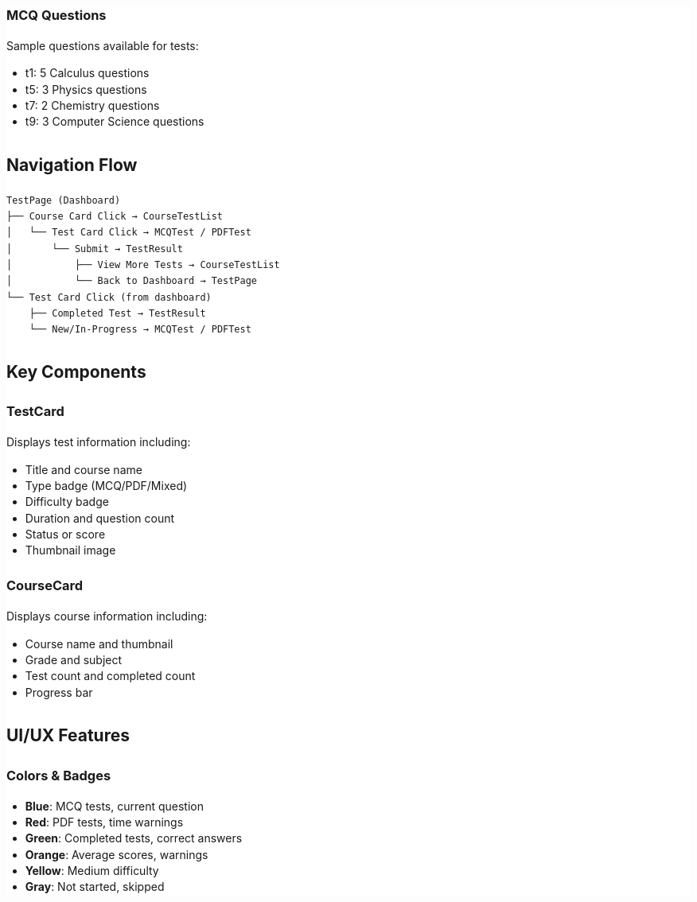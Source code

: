 ### MCQ Questions
Sample questions available for tests:
- t1: 5 Calculus questions
- t5: 3 Physics questions
- t7: 2 Chemistry questions
- t9: 3 Computer Science questions

## Navigation Flow

```
TestPage (Dashboard)
├── Course Card Click → CourseTestList
│   └── Test Card Click → MCQTest / PDFTest
│       └── Submit → TestResult
│           ├── View More Tests → CourseTestList
│           └── Back to Dashboard → TestPage
└── Test Card Click (from dashboard)
    ├── Completed Test → TestResult
    └── New/In-Progress → MCQTest / PDFTest
```

## Key Components

### TestCard
Displays test information including:
- Title and course name
- Type badge (MCQ/PDF/Mixed)
- Difficulty badge
- Duration and question count
- Status or score
- Thumbnail image

### CourseCard
Displays course information including:
- Course name and thumbnail
- Grade and subject
- Test count and completed count
- Progress bar

## UI/UX Features

### Colors & Badges
- **Blue**: MCQ tests, current question
- **Red**: PDF tests, time warnings
- **Green**: Completed tests, correct answers
- **Orange**: Average scores, warnings
- **Yellow**: Medium difficulty
- **Gray**: Not started, skipped
